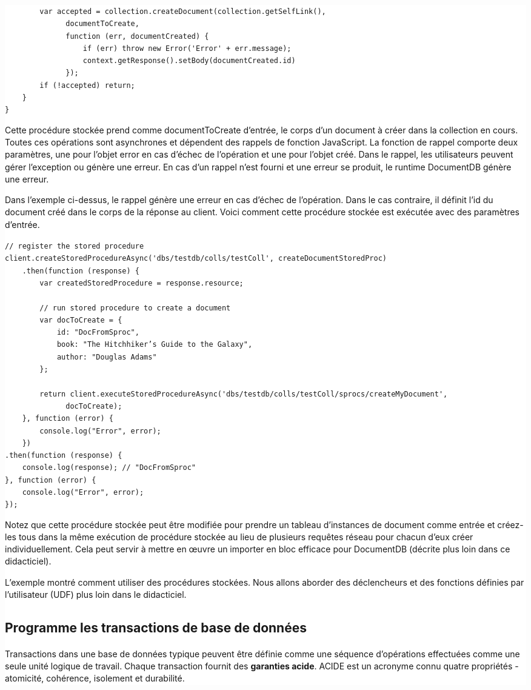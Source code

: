             var accepted = collection.createDocument(collection.getSelfLink(),
                  documentToCreate,
                  function (err, documentCreated) {
                      if (err) throw new Error('Error' + err.message);
                      context.getResponse().setBody(documentCreated.id)
                  });
            if (!accepted) return;
        }
    }


Cette procédure stockée prend comme documentToCreate d’entrée, le corps d’un document à créer dans la collection en cours. Toutes ces opérations sont asynchrones et dépendent des rappels de fonction JavaScript. La fonction de rappel comporte deux paramètres, une pour l’objet error en cas d’échec de l’opération et une pour l’objet créé. Dans le rappel, les utilisateurs peuvent gérer l’exception ou génère une erreur. En cas d’un rappel n’est fourni et une erreur se produit, le runtime DocumentDB génère une erreur.   

Dans l’exemple ci-dessus, le rappel génère une erreur en cas d’échec de l’opération. Dans le cas contraire, il définit l’id du document créé dans le corps de la réponse au client. Voici comment cette procédure stockée est exécutée avec des paramètres d’entrée.

    // register the stored procedure
    client.createStoredProcedureAsync('dbs/testdb/colls/testColl', createDocumentStoredProc)
        .then(function (response) {
            var createdStoredProcedure = response.resource;
    
            // run stored procedure to create a document
            var docToCreate = {
                id: "DocFromSproc",
                book: "The Hitchhiker’s Guide to the Galaxy",
                author: "Douglas Adams"
            };
    
            return client.executeStoredProcedureAsync('dbs/testdb/colls/testColl/sprocs/createMyDocument',
                  docToCreate);
        }, function (error) {
            console.log("Error", error);
        })
    .then(function (response) {
        console.log(response); // "DocFromSproc"
    }, function (error) {
        console.log("Error", error);
    });

    
Notez que cette procédure stockée peut être modifiée pour prendre un tableau d’instances de document comme entrée et créez-les tous dans la même exécution de procédure stockée au lieu de plusieurs requêtes réseau pour chacun d’eux créer individuellement. Cela peut servir à mettre en œuvre un importer en bloc efficace pour DocumentDB (décrite plus loin dans ce didacticiel).   

L’exemple montré comment utiliser des procédures stockées. Nous allons aborder des déclencheurs et des fonctions définies par l’utilisateur (UDF) plus loin dans le didacticiel.

## <a name="database-program-transactions"></a>Programme les transactions de base de données
Transactions dans une base de données typique peuvent être définie comme une séquence d’opérations effectuées comme une seule unité logique de travail. Chaque transaction fournit des **garanties acide**. ACIDE est un acronyme connu quatre propriétés - atomicité, cohérence, isolement et durabilité.  
